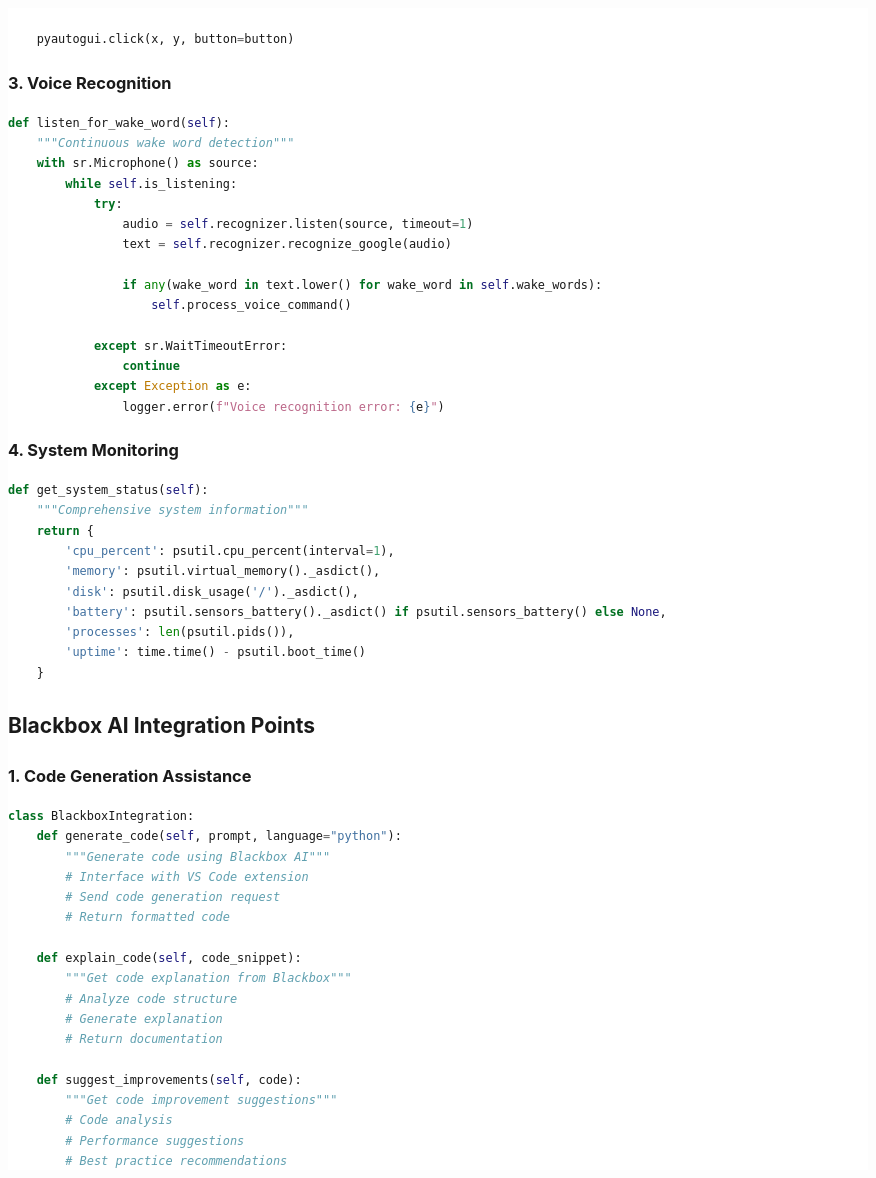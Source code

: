 ```python
    
    pyautogui.click(x, y, button=button)
```

### 3. Voice Recognition
```python
def listen_for_wake_word(self):
    """Continuous wake word detection"""
    with sr.Microphone() as source:
        while self.is_listening:
            try:
                audio = self.recognizer.listen(source, timeout=1)
                text = self.recognizer.recognize_google(audio)
                
                if any(wake_word in text.lower() for wake_word in self.wake_words):
                    self.process_voice_command()
                    
            except sr.WaitTimeoutError:
                continue
            except Exception as e:
                logger.error(f"Voice recognition error: {e}")
```

### 4. System Monitoring
```python
def get_system_status(self):
    """Comprehensive system information"""
    return {
        'cpu_percent': psutil.cpu_percent(interval=1),
        'memory': psutil.virtual_memory()._asdict(),
        'disk': psutil.disk_usage('/')._asdict(),
        'battery': psutil.sensors_battery()._asdict() if psutil.sensors_battery() else None,
        'processes': len(psutil.pids()),
        'uptime': time.time() - psutil.boot_time()
    }
```

## Blackbox AI Integration Points

### 1. Code Generation Assistance
```python
class BlackboxIntegration:
    def generate_code(self, prompt, language="python"):
        """Generate code using Blackbox AI"""
        # Interface with VS Code extension
        # Send code generation request
        # Return formatted code
        
    def explain_code(self, code_snippet):
        """Get code explanation from Blackbox"""
        # Analyze code structure
        # Generate explanation
        # Return documentation
        
    def suggest_improvements(self, code):
        """Get code improvement suggestions"""
        # Code analysis
        # Performance suggestions
        # Best practice recommendations
```
